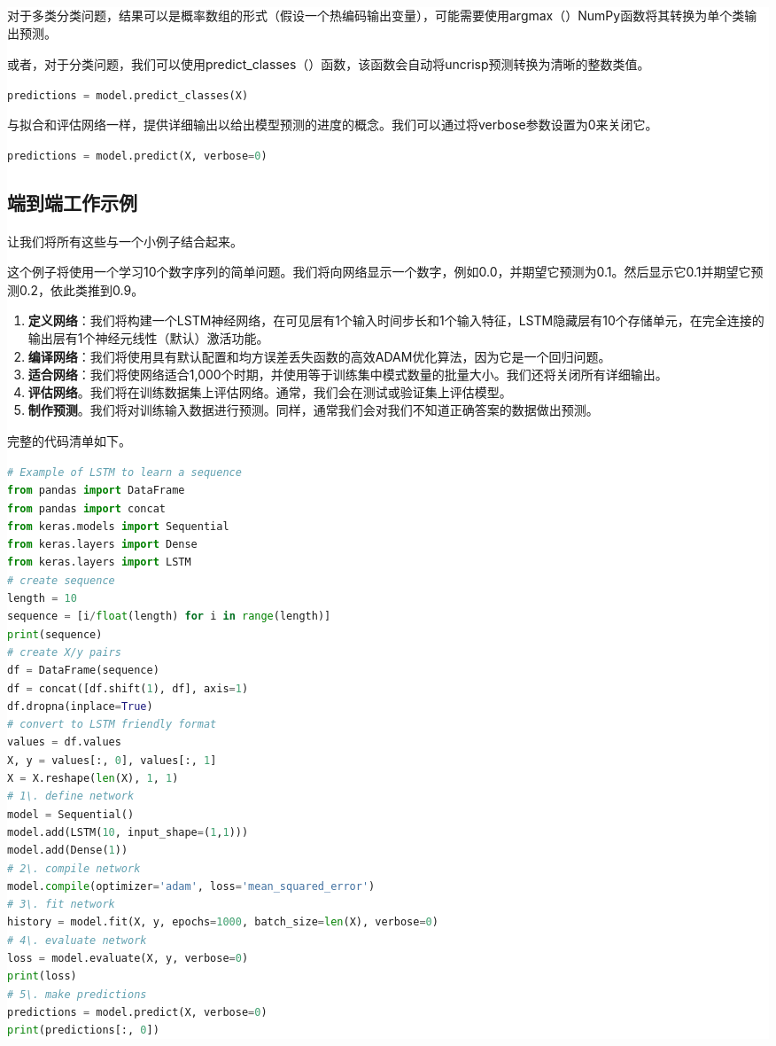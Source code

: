 对于多类分类问题，结果可以是概率数组的形式（假设一个热编码输出变量），可能需要使用argmax（）NumPy函数将其转换为单个类输出预测。

或者，对于分类问题，我们可以使用predict_classes（）函数，该函数会自动将uncrisp预测转换为清晰的整数类值。

```py
predictions = model.predict_classes(X)
```

与拟合和评估网络一样，提供详细输出以给出模型预测的进度的概念。我们可以通过将verbose参数设置为0来关闭它。

```py
predictions = model.predict(X, verbose=0)
```

## 端到端工作示例

让我们将所有这些与一个小例子结合起来。

这个例子将使用一个学习10个数字序列的简单问题。我们将向网络显示一个数字，例如0.0，并期望它预测为0.1。然后显示它0.1并期望它预测0.2，依此类推到0.9。

1.  **定义网络**：我们将构建一个LSTM神经网络，在可见层有1个输入时间步长和1个输入特征，LSTM隐藏层有10个存储单元，在完全连接的输出层有1个神经元线性（默认）激活功能。
2.  **编译网络**：我们将使用具有默认配置和均方误差丢失函数的高效ADAM优化算法，因为它是一个回归问题。
3.  **适合网络**：我们将使网络适合1,000个时期，并使用等于训练集中模式数量的批量大小。我们还将关闭所有详细输出。
4.  **评估网络**。我们将在训练数据集上评估网络。通常，我们会在测试或验证集上评估模型。
5.  **制作预测**。我们将对训练输入数据进行预测。同样，通常我们会对我们不知道正确答案的数据做出预测。

完整的代码清单如下。

```py
# Example of LSTM to learn a sequence
from pandas import DataFrame
from pandas import concat
from keras.models import Sequential
from keras.layers import Dense
from keras.layers import LSTM
# create sequence
length = 10
sequence = [i/float(length) for i in range(length)]
print(sequence)
# create X/y pairs
df = DataFrame(sequence)
df = concat([df.shift(1), df], axis=1)
df.dropna(inplace=True)
# convert to LSTM friendly format
values = df.values
X, y = values[:, 0], values[:, 1]
X = X.reshape(len(X), 1, 1)
# 1\. define network
model = Sequential()
model.add(LSTM(10, input_shape=(1,1)))
model.add(Dense(1))
# 2\. compile network
model.compile(optimizer='adam', loss='mean_squared_error')
# 3\. fit network
history = model.fit(X, y, epochs=1000, batch_size=len(X), verbose=0)
# 4\. evaluate network
loss = model.evaluate(X, y, verbose=0)
print(loss)
# 5\. make predictions
predictions = model.predict(X, verbose=0)
print(predictions[:, 0])
```
